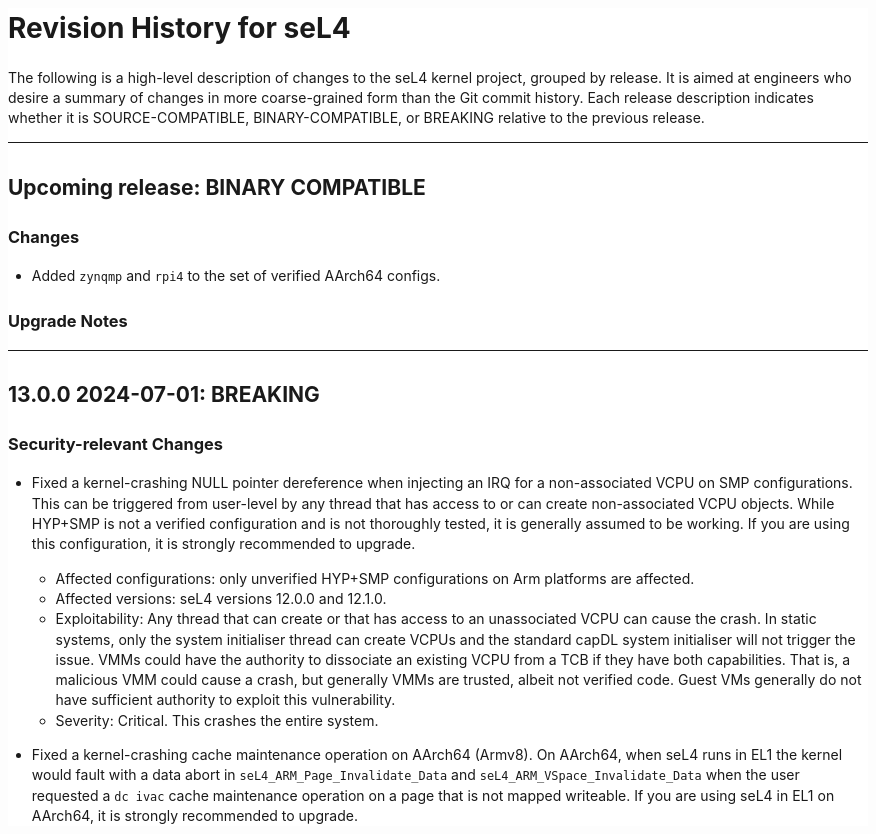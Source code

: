 

# Revision History for seL4



The following is a high-level description of changes to the seL4 kernel project, grouped by release.  It is aimed at
engineers who desire a summary of changes in more coarse-grained form than the Git commit history.  Each release
description indicates whether it is SOURCE-COMPATIBLE, BINARY-COMPATIBLE, or BREAKING relative to the previous release.

---

## Upcoming release: BINARY COMPATIBLE

### Changes

* Added `zynqmp` and `rpi4` to the set of verified AArch64 configs.

### Upgrade Notes

---

## 13.0.0 2024-07-01: BREAKING

### Security-relevant Changes

* Fixed a kernel-crashing NULL pointer dereference when injecting an IRQ for a non-associated VCPU on SMP
  configurations. This can be triggered from user-level by any thread that has access to or can create non-associated
  VCPU objects. While HYP+SMP is not a verified configuration and is not thoroughly tested, it is generally assumed to
  be working. If you are using this configuration, it is strongly recommended to upgrade.

  * Affected configurations: only unverified HYP+SMP configurations on Arm platforms are affected.
  * Affected versions: seL4 versions 12.0.0 and 12.1.0.
  * Exploitability: Any thread that can create or that has access to an unassociated VCPU can cause the crash. In static
    systems, only the system initialiser thread can create VCPUs and the standard capDL system initialiser will not
    trigger the issue. VMMs could have the authority to dissociate an existing VCPU from a TCB if they have both
    capabilities. That is, a malicious VMM could cause a crash, but generally VMMs are trusted, albeit not verified
    code. Guest VMs generally do not have sufficient authority to exploit this vulnerability.
  * Severity: Critical. This crashes the entire system.

* Fixed a kernel-crashing cache maintenance operation on AArch64 (Armv8). On AArch64, when seL4 runs in EL1 the kernel
  would fault with a data abort in `seL4_ARM_Page_Invalidate_Data` and `seL4_ARM_VSpace_Invalidate_Data` when the user
  requested a `dc ivac` cache maintenance operation on a page that is not mapped writeable. If you are using seL4 in EL1
  on AArch64, it is strongly recommended to upgrade.
